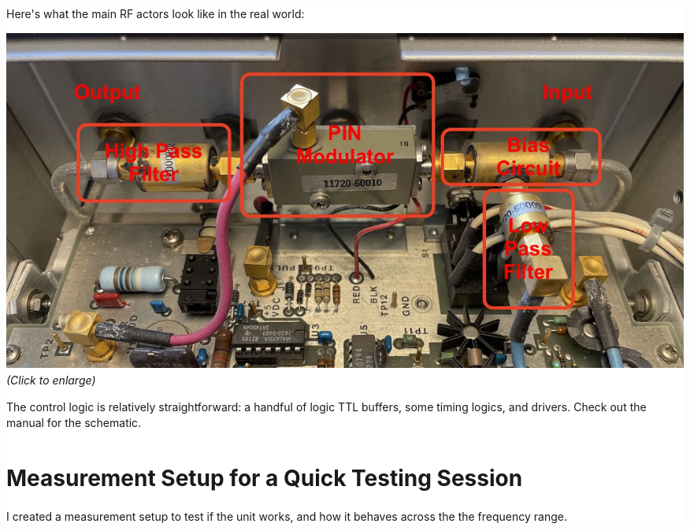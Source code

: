 Here's what the main RF actors look like in the real world:

[![HP 11720A RF path](/assets/hp11720a/RF_path.jpg)](/assets/hp11720a/RF_path.jpg)
*(Click to enlarge)*

The control logic is relatively straightforward: a handful of logic TTL buffers, some timing logics,
and drivers. Check out the manual for the schematic.

# Measurement Setup for a Quick Testing Session

I created a measurement setup to test if the unit works, and how it behaves across the the frequency range.
